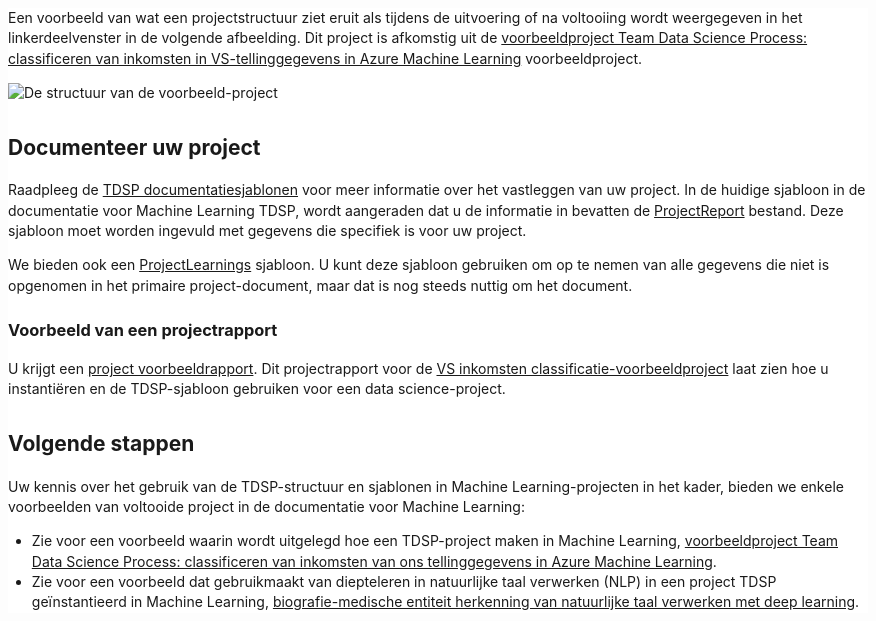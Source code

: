 Een voorbeeld van wat een projectstructuur ziet eruit als tijdens de uitvoering of na voltooiing wordt weergegeven in het linkerdeelvenster in de volgende afbeelding. Dit project is afkomstig uit de [voorbeeldproject Team Data Science Process: classificeren van inkomsten in VS-tellinggegevens in Azure Machine Learning](https://github.com/Azure/MachineLearningSamples-TDSPUCIAdultIncome) voorbeeldproject.

![De structuur van de voorbeeld-project](./media/how-to-use-tdsp-in-azure-ml/instantiation-4.png)

## <a name="document-your-project"></a>Documenteer uw project
Raadpleeg de [TDSP documentatiesjablonen](https://github.com/Azure/Azure-TDSP-ProjectTemplate) voor meer informatie over het vastleggen van uw project. In de huidige sjabloon in de documentatie voor Machine Learning TDSP, wordt aangeraden dat u de informatie in bevatten de [ProjectReport](https://aka.ms/tdspamlgithubrepoprojectreport) bestand. Deze sjabloon moet worden ingevuld met gegevens die specifiek is voor uw project. 

We bieden ook een [ProjectLearnings](https://aka.ms/tdspamlgithubrepoprojectlearnings) sjabloon. U kunt deze sjabloon gebruiken om op te nemen van alle gegevens die niet is opgenomen in het primaire project-document, maar dat is nog steeds nuttig om het document. 

### <a name="example-project-report"></a>Voorbeeld van een projectrapport
U krijgt een [project voorbeeldrapport](https://github.com/Azure/MachineLearningSamples-TDSPUCIAdultIncome/blob/master/docs/deliverable_docs/ProjectReport.md). Dit projectrapport voor de [VS inkomsten classificatie-voorbeeldproject](https://github.com/Azure/MachineLearningSamples-TDSPUCIAdultIncome) laat zien hoe u instantiëren en de TDSP-sjabloon gebruiken voor een data science-project.

## <a name="next-steps"></a>Volgende stappen
Uw kennis over het gebruik van de TDSP-structuur en sjablonen in Machine Learning-projecten in het kader, bieden we enkele voorbeelden van voltooide project in de documentatie voor Machine Learning:

- Zie voor een voorbeeld waarin wordt uitgelegd hoe een TDSP-project maken in Machine Learning, [voorbeeldproject Team Data Science Process: classificeren van inkomsten van ons tellinggegevens in Azure Machine Learning](https://github.com/Azure/MachineLearningSamples-TDSPUCIAdultIncome).
- Zie voor een voorbeeld dat gebruikmaakt van diepteleren in natuurlijke taal verwerken (NLP) in een project TDSP geïnstantieerd in Machine Learning, [biografie-medische entiteit herkenning van natuurlijke taal verwerken met deep learning](https://github.com/Azure/MachineLearningSamples-BiomedicalEntityExtraction).

